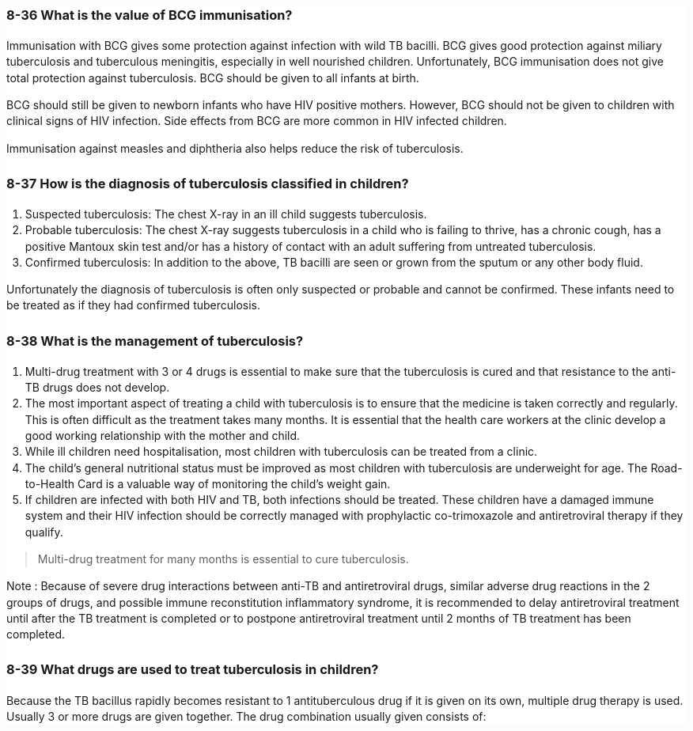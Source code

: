 ### 8-36 What is the value of BCG immunisation?

Immunisation with BCG gives some protection against infection with wild TB bacilli. BCG gives good protection against miliary tuberculosis and tuberculous meningitis, especially in well nourished children. Unfortunately, BCG immunisation does not give total protection against tuberculosis. BCG should be given to all infants at birth.

BCG should still be given to newborn infants who have HIV positive mothers. However, BCG should not be given to children with clinical signs of HIV infection. Side effects from BCG are more common in HIV infected children.

Immunisation against measles and diphtheria also helps reduce the risk of tuberculosis.

### 8-37 How is the diagnosis of tuberculosis classified in children?

1.	Suspected tuberculosis: The chest X-ray in an ill child suggests tuberculosis.
1.	Probable tuberculosis: The chest X-ray suggests tuberculosis in a child who is failing to thrive, has a chronic cough, has a positive Mantoux skin test and/or has a history of contact with an adult suffering from untreated tuberculosis.
1.	Confirmed tuberculosis: In addition to the above, TB bacilli are seen or grown from the sputum or any other body fluid.

Unfortunately the diagnosis of tuberculosis is often only suspected or probable and cannot be confirmed. These infants need to be treated as if they had confirmed tuberculosis.

### 8-38 What is the management of tuberculosis?

1.	Multi-drug treatment with 3 or 4 drugs is essential to make sure that the tuberculosis is cured and that resistance to the anti-TB drugs does not develop.
1.	The most important aspect of treating a child with tuberculosis is to ensure that the medicine is taken correctly and regularly. This is often difficult as the treatment takes many months. It is essential that the health care workers at the clinic develop a good working relationship with the mother and child.
1.	While ill children need hospitalisation, most children with tuberculosis can be treated from a clinic.
1.	The child’s general nutritional status must be improved as most children with tuberculosis are underweight for age. The Road-to-Health Card is a valuable way of monitoring the child’s weight gain.
1.	If children are infected with both HIV and TB, both infections should be treated. These children have a damaged immune system and their HIV infection should be correctly managed with prophylactic co-trimoxazole and antiretroviral therapy if they qualify.

> Multi-drug treatment for many months is essential to cure tuberculosis.

Note
:	Because of severe drug interactions between anti-TB and antiretroviral drugs, similar adverse drug reactions in the 2 groups of drugs, and possible immune reconstitution inflammatory syndrome, it is recommended to delay antiretroviral treatment until after the TB treatment is completed or to postpone antiretroviral treatment until 2 months of TB treatment has been completed.

### 8-39 What drugs are used to treat tuberculosis in children?

Because the TB bacillus rapidly becomes resistant to 1 antituberculous drug if it is given on its own, multiple drug therapy is used. Usually 3 or more drugs are given together. The drug combination usually given consists of:
